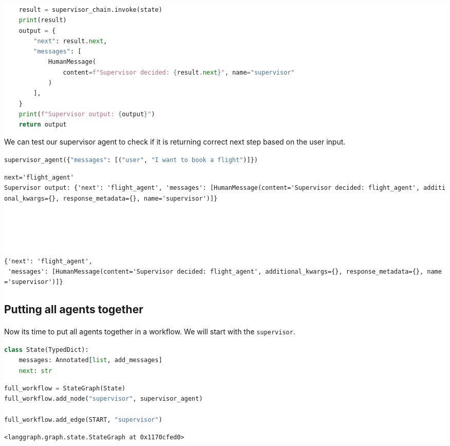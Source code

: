 ```python
    result = supervisor_chain.invoke(state)
    print(result)
    output = {
        "next": result.next,
        "messages": [
            HumanMessage(
                content=f"Supervisor decided: {result.next}", name="supervisor"
            )
        ],
    }
    print(f"Supervisor output: {output}")
    return output
```

We can test our supervisor agent to check if it is returning correct next step based on the user input.


```python
supervisor_agent({"messages": [("user", "I want to book a flight")]})
```

    next='flight_agent'
    Supervisor output: {'next': 'flight_agent', 'messages': [HumanMessage(content='Supervisor decided: flight_agent', additional_kwargs={}, response_metadata={}, name='supervisor')]}





    {'next': 'flight_agent',
     'messages': [HumanMessage(content='Supervisor decided: flight_agent', additional_kwargs={}, response_metadata={}, name='supervisor')]}



<h2>Putting all agents together</h2>

Now its time to put all agents together in a workflow. We will start with the `supervisor`.


```python
class State(TypedDict):
    messages: Annotated[list, add_messages]
    next: str
```


```python
full_workflow = StateGraph(State)
full_workflow.add_node("supervisor", supervisor_agent)

full_workflow.add_edge(START, "supervisor")

```




    <langgraph.graph.state.StateGraph at 0x1170cfed0>

